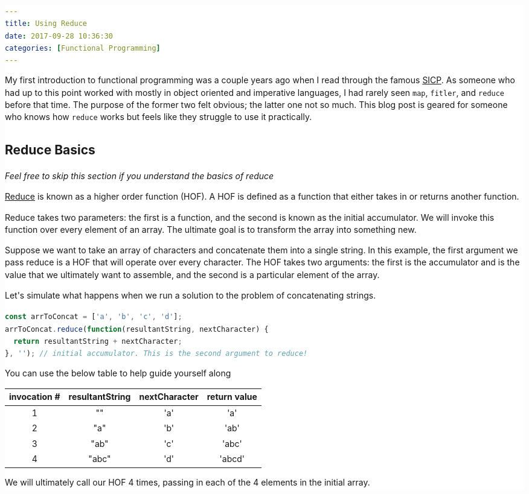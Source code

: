 ```yaml
---
title: Using Reduce
date: 2017-09-28 10:36:30
categories: [Functional Programming]
---
```


My first introduction to functional programming was a couple years ago when I read through the famous [SICP](https://mitpress.mit.edu/sicp/full-text/book/book.html). As someone who had up to this point worked with mostly in object oriented and imperative languages, I had rarely seen `map`, `fitler`, and `reduce` before that time. The purpose of the former two felt obvious; the latter one not so much. This blog post is geared for someone who knows how `reduce` works but feels like they struggle to use it practically.



## Reduce Basics

_Feel free to skip this section if you understand the basics of reduce_

[Reduce](https://developer.mozilla.org/en-US/docs/Web/JavaScript/Reference/Global_Objects/Array/Reduce?v=a) is known as a higher order function (HOF). A HOF is defined as a function that either takes in or returns another function.

Reduce takes two parameters: the first is a function, and the second is known as the initial accumulator. We will invoke this function over every element of an array. The ultimate goal is to transform the array into something new.

Suppose we want to take an array of characters and concatenate them into a single string. In this example, the first argument we pass reduce is a HOF that will operate over every character. The HOF takes two arguments: the first is the accumulator and is the value that we ultimately want to assemble, and the second is a particular element of the array.

Let's simulate what happens when we run a solution to the problem of concatenating strings.

```js
const arrToConcat = ['a', 'b', 'c', 'd'];
arrToConcat.reduce(function(resultantString, nextCharacter) {
  return resultantString + nextCharacter;
}, ''); // initial accumulator. This is the second argument to reduce!
```

You can use the below table to help guide yourself along

| invocation # | resultantString | nextCharacter | return value |
| :----------: | :-------------: | :-----------: | :----------: |
|      1       |       ""        |      'a'      |     'a'      |
|      2       |       "a"       |      'b'      |     'ab'     |
|      3       |      "ab"       |      'c'      |    'abc'     |
|      4       |      "abc"      |      'd'      |    'abcd'    |

We will ultimately call our HOF 4 times, passing in each of the 4 elements in the initial array.
